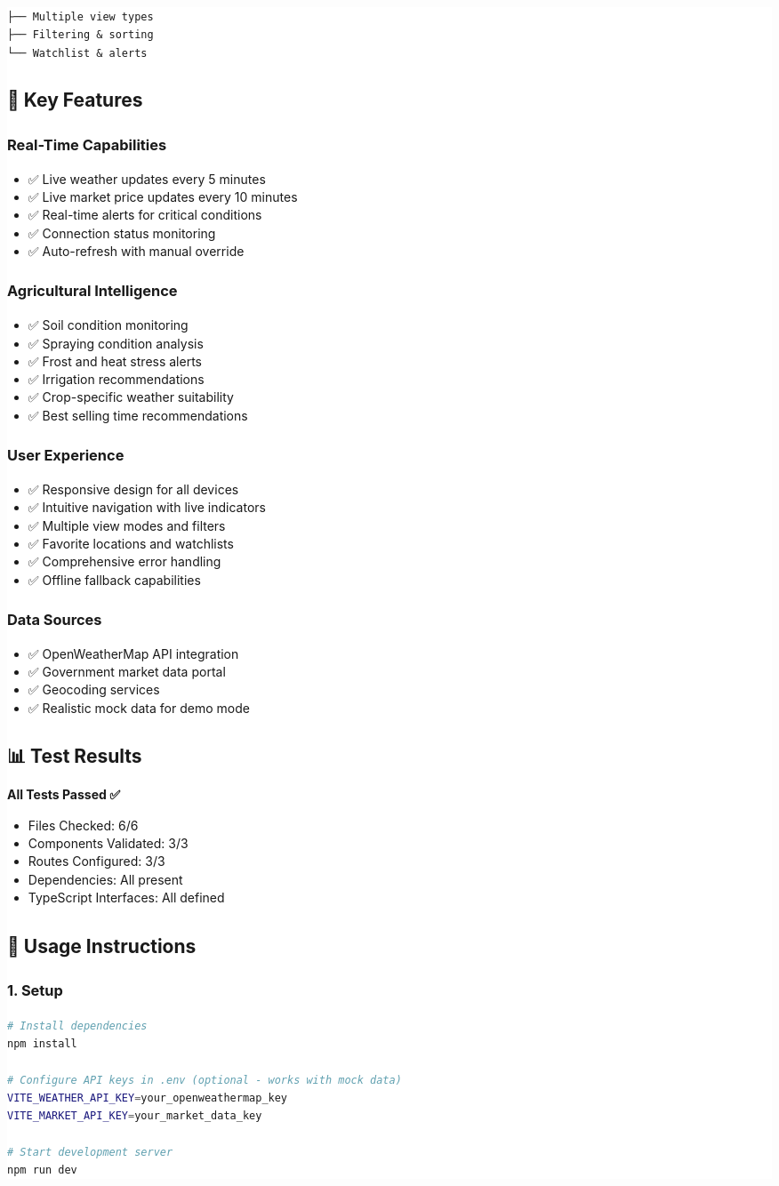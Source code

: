 ```
├── Multiple view types
├── Filtering & sorting
└── Watchlist & alerts
```

## 🚀 Key Features

### Real-Time Capabilities
- ✅ Live weather updates every 5 minutes
- ✅ Live market price updates every 10 minutes
- ✅ Real-time alerts for critical conditions
- ✅ Connection status monitoring
- ✅ Auto-refresh with manual override

### Agricultural Intelligence
- ✅ Soil condition monitoring
- ✅ Spraying condition analysis
- ✅ Frost and heat stress alerts
- ✅ Irrigation recommendations
- ✅ Crop-specific weather suitability
- ✅ Best selling time recommendations

### User Experience
- ✅ Responsive design for all devices
- ✅ Intuitive navigation with live indicators
- ✅ Multiple view modes and filters
- ✅ Favorite locations and watchlists
- ✅ Comprehensive error handling
- ✅ Offline fallback capabilities

### Data Sources
- ✅ OpenWeatherMap API integration
- ✅ Government market data portal
- ✅ Geocoding services
- ✅ Realistic mock data for demo mode

## 📊 Test Results

**All Tests Passed ✅**
- Files Checked: 6/6
- Components Validated: 3/3
- Routes Configured: 3/3
- Dependencies: All present
- TypeScript Interfaces: All defined

## 🎯 Usage Instructions

### 1. **Setup**
```bash
# Install dependencies
npm install

# Configure API keys in .env (optional - works with mock data)
VITE_WEATHER_API_KEY=your_openweathermap_key
VITE_MARKET_API_KEY=your_market_data_key

# Start development server
npm run dev
```
